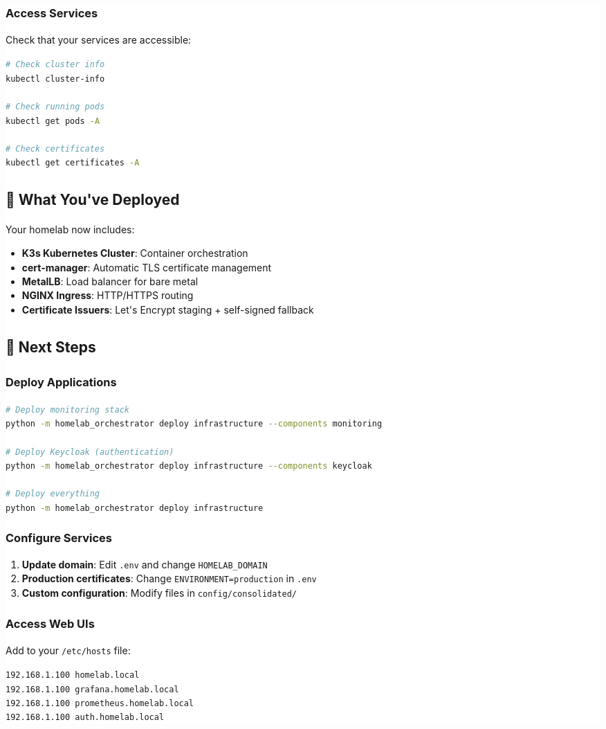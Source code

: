### Access Services

Check that your services are accessible:

```bash
# Check cluster info
kubectl cluster-info

# Check running pods
kubectl get pods -A

# Check certificates
kubectl get certificates -A
```

## 🌟 What You've Deployed

Your homelab now includes:

- **K3s Kubernetes Cluster**: Container orchestration
- **cert-manager**: Automatic TLS certificate management
- **MetalLB**: Load balancer for bare metal
- **NGINX Ingress**: HTTP/HTTPS routing
- **Certificate Issuers**: Let's Encrypt staging + self-signed fallback

## 🎨 Next Steps

### Deploy Applications

```bash
# Deploy monitoring stack
python -m homelab_orchestrator deploy infrastructure --components monitoring

# Deploy Keycloak (authentication)
python -m homelab_orchestrator deploy infrastructure --components keycloak

# Deploy everything
python -m homelab_orchestrator deploy infrastructure
```

### Configure Services

1. **Update domain**: Edit `.env` and change `HOMELAB_DOMAIN`
2. **Production certificates**: Change `ENVIRONMENT=production` in `.env`
3. **Custom configuration**: Modify files in `config/consolidated/`

### Access Web UIs

Add to your `/etc/hosts` file:

```
192.168.1.100 homelab.local
192.168.1.100 grafana.homelab.local
192.168.1.100 prometheus.homelab.local
192.168.1.100 auth.homelab.local
```
